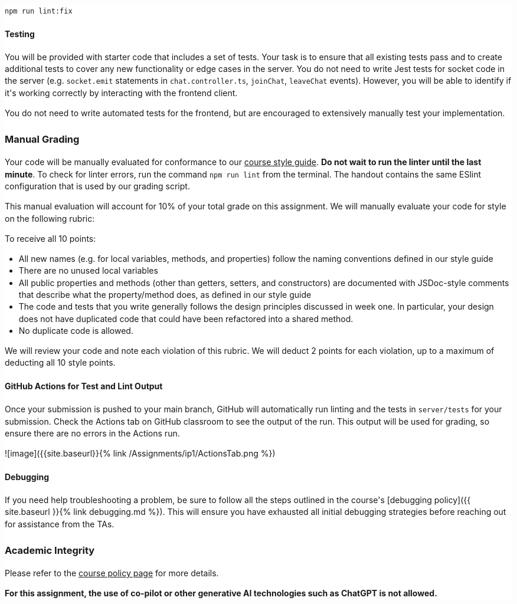 ```
npm run lint:fix
```

#### Testing

You will be provided with starter code that includes a set of tests. Your task is to ensure that all existing tests pass and to create additional tests to cover any new functionality or edge cases in the server. You do not need to write Jest tests for socket code in the server (e.g. `socket.emit` statements in `chat.controller.ts`, `joinChat`, `leaveChat` events). However, you will be able to identify if it's working correctly by interacting with the frontend client.

You do not need to write automated tests for the frontend, but are encouraged to extensively manually test your implementation.

### Manual Grading

Your code will be manually evaluated for conformance to our [course style guide](https://neu-se.github.io/CS4530-Spring-2025/policies/style/). **Do not wait to run the linter until the last minute**. To check for linter errors, run the command `npm run lint` from the terminal. The handout contains the same ESlint configuration that is used by our grading script.

This manual evaluation will account for 10% of your total grade on this assignment. We will manually evaluate your code for style on the following rubric:

To receive all 10 points:

- All new names (e.g. for local variables, methods, and properties) follow the naming conventions defined in our style guide
- There are no unused local variables
- All public properties and methods (other than getters, setters, and constructors) are documented with JSDoc-style comments that describe what the property/method does, as defined in our style guide
- The code and tests that you write generally follows the design principles discussed in week one. In particular, your design does not have duplicated code that could have been refactored into a shared method.
- No duplicate code is allowed.

We will review your code and note each violation of this rubric. We will deduct 2 points for each violation, up to a maximum of deducting all 10 style points.

#### GitHub Actions for Test and Lint Output

Once your submission is pushed to your main branch, GitHub will automatically run linting and the tests in `server/tests` for your submission. Check the Actions tab on GitHub classroom to see the output of the run. This output will be used for grading, so ensure there are no errors in the Actions run.

![image]({{site.baseurl}}{% link /Assignments/ip1/ActionsTab.png %})

#### Debugging

If you need help troubleshooting a problem, be sure to follow all the steps outlined in the course's [debugging policy]({{ site.baseurl }}{% link debugging.md %}). This will ensure you have exhausted all initial debugging strategies before reaching out for assistance from the TAs.

### Academic Integrity

Please refer to the [course policy page](https://neu-se.github.io/CS4530-Spring-2025/policies/#academic-integrity) for more details.

**For this assignment, the use of co-pilot or other generative AI technologies such as ChatGPT is not allowed.**
